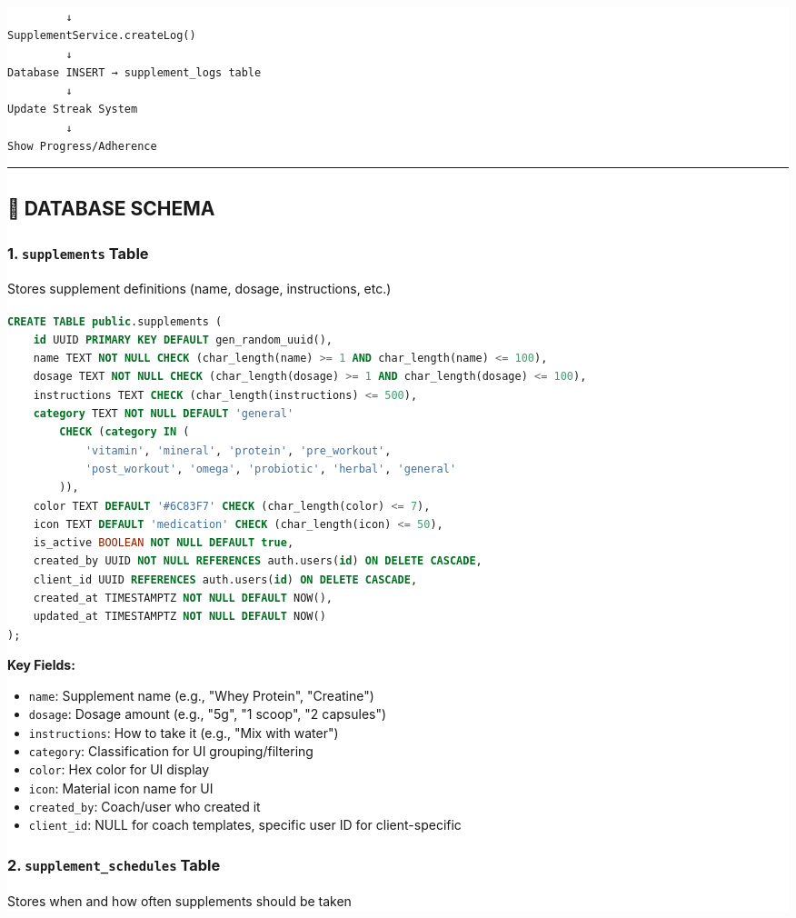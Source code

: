 ```
         ↓
SupplementService.createLog()
         ↓
Database INSERT → supplement_logs table
         ↓
Update Streak System
         ↓
Show Progress/Adherence
```

---

## 💾 **DATABASE SCHEMA**

### 1. **`supplements` Table**

Stores supplement definitions (name, dosage, instructions, etc.)

```sql
CREATE TABLE public.supplements (
    id UUID PRIMARY KEY DEFAULT gen_random_uuid(),
    name TEXT NOT NULL CHECK (char_length(name) >= 1 AND char_length(name) <= 100),
    dosage TEXT NOT NULL CHECK (char_length(dosage) >= 1 AND char_length(dosage) <= 100),
    instructions TEXT CHECK (char_length(instructions) <= 500),
    category TEXT NOT NULL DEFAULT 'general' 
        CHECK (category IN (
            'vitamin', 'mineral', 'protein', 'pre_workout', 
            'post_workout', 'omega', 'probiotic', 'herbal', 'general'
        )),
    color TEXT DEFAULT '#6C83F7' CHECK (char_length(color) <= 7),
    icon TEXT DEFAULT 'medication' CHECK (char_length(icon) <= 50),
    is_active BOOLEAN NOT NULL DEFAULT true,
    created_by UUID NOT NULL REFERENCES auth.users(id) ON DELETE CASCADE,
    client_id UUID REFERENCES auth.users(id) ON DELETE CASCADE,
    created_at TIMESTAMPTZ NOT NULL DEFAULT NOW(),
    updated_at TIMESTAMPTZ NOT NULL DEFAULT NOW()
);
```

**Key Fields:**
- `name`: Supplement name (e.g., "Whey Protein", "Creatine")
- `dosage`: Dosage amount (e.g., "5g", "1 scoop", "2 capsules")
- `instructions`: How to take it (e.g., "Mix with water")
- `category`: Classification for UI grouping/filtering
- `color`: Hex color for UI display
- `icon`: Material icon name for UI
- `created_by`: Coach/user who created it
- `client_id`: NULL for coach templates, specific user ID for client-specific

### 2. **`supplement_schedules` Table**

Stores when and how often supplements should be taken
